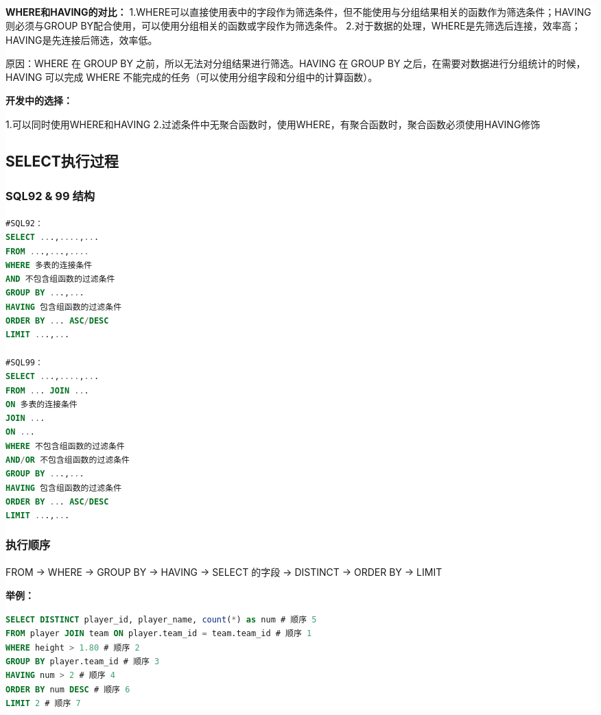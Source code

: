 **WHERE和HAVING的对比：**
1.WHERE可以直接使用表中的字段作为筛选条件，但不能使用与分组结果相关的函数作为筛选条件；HAVING则必须与GROUP BY配合使用，可以使用分组相关的函数或字段作为筛选条件。
2.对于数据的处理，WHERE是先筛选后连接，效率高；HAVING是先连接后筛选，效率低。

原因：WHERE 在 GROUP BY 之前，所以无法对分组结果进行筛选。HAVING 在 GROUP BY 之后，在需要对数据进行分组统计的时候，HAVING 可以完成 WHERE 不能完成的任务（可以使用分组字段和分组中的计算函数）。

**开发中的选择：**

1.可以同时使用WHERE和HAVING
2.过滤条件中无聚合函数时，使用WHERE，有聚合函数时，聚合函数必须使用HAVING修饰

## SELECT执行过程

### SQL92 & 99 结构

```sql
#SQL92：
SELECT ...,....,...
FROM ...,...,....
WHERE 多表的连接条件
AND 不包含组函数的过滤条件
GROUP BY ...,...
HAVING 包含组函数的过滤条件
ORDER BY ... ASC/DESC
LIMIT ...,...

#SQL99：
SELECT ...,....,...
FROM ... JOIN ... 
ON 多表的连接条件
JOIN ...
ON ...
WHERE 不包含组函数的过滤条件
AND/OR 不包含组函数的过滤条件
GROUP BY ...,...
HAVING 包含组函数的过滤条件
ORDER BY ... ASC/DESC
LIMIT ...,...
```

### 执行顺序

FROM -> WHERE -> GROUP BY -> HAVING -> SELECT 的字段 -> DISTINCT -> ORDER BY -> LIMIT

**举例：**

```sql
SELECT DISTINCT player_id, player_name, count(*) as num # 顺序 5
FROM player JOIN team ON player.team_id = team.team_id # 顺序 1
WHERE height > 1.80 # 顺序 2
GROUP BY player.team_id # 顺序 3
HAVING num > 2 # 顺序 4
ORDER BY num DESC # 顺序 6
LIMIT 2 # 顺序 7
```
